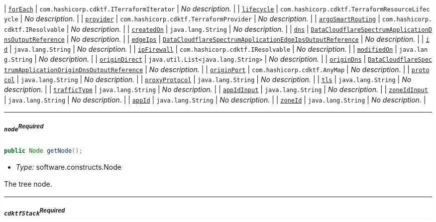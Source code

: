 | <code><a href="#@cdktf/provider-cloudflare.dataCloudflareSpectrumApplication.DataCloudflareSpectrumApplication.property.forEach">forEach</a></code> | <code>com.hashicorp.cdktf.ITerraformIterator</code> | *No description.* |
| <code><a href="#@cdktf/provider-cloudflare.dataCloudflareSpectrumApplication.DataCloudflareSpectrumApplication.property.lifecycle">lifecycle</a></code> | <code>com.hashicorp.cdktf.TerraformResourceLifecycle</code> | *No description.* |
| <code><a href="#@cdktf/provider-cloudflare.dataCloudflareSpectrumApplication.DataCloudflareSpectrumApplication.property.provider">provider</a></code> | <code>com.hashicorp.cdktf.TerraformProvider</code> | *No description.* |
| <code><a href="#@cdktf/provider-cloudflare.dataCloudflareSpectrumApplication.DataCloudflareSpectrumApplication.property.argoSmartRouting">argoSmartRouting</a></code> | <code>com.hashicorp.cdktf.IResolvable</code> | *No description.* |
| <code><a href="#@cdktf/provider-cloudflare.dataCloudflareSpectrumApplication.DataCloudflareSpectrumApplication.property.createdOn">createdOn</a></code> | <code>java.lang.String</code> | *No description.* |
| <code><a href="#@cdktf/provider-cloudflare.dataCloudflareSpectrumApplication.DataCloudflareSpectrumApplication.property.dns">dns</a></code> | <code><a href="#@cdktf/provider-cloudflare.dataCloudflareSpectrumApplication.DataCloudflareSpectrumApplicationDnsOutputReference">DataCloudflareSpectrumApplicationDnsOutputReference</a></code> | *No description.* |
| <code><a href="#@cdktf/provider-cloudflare.dataCloudflareSpectrumApplication.DataCloudflareSpectrumApplication.property.edgeIps">edgeIps</a></code> | <code><a href="#@cdktf/provider-cloudflare.dataCloudflareSpectrumApplication.DataCloudflareSpectrumApplicationEdgeIpsOutputReference">DataCloudflareSpectrumApplicationEdgeIpsOutputReference</a></code> | *No description.* |
| <code><a href="#@cdktf/provider-cloudflare.dataCloudflareSpectrumApplication.DataCloudflareSpectrumApplication.property.id">id</a></code> | <code>java.lang.String</code> | *No description.* |
| <code><a href="#@cdktf/provider-cloudflare.dataCloudflareSpectrumApplication.DataCloudflareSpectrumApplication.property.ipFirewall">ipFirewall</a></code> | <code>com.hashicorp.cdktf.IResolvable</code> | *No description.* |
| <code><a href="#@cdktf/provider-cloudflare.dataCloudflareSpectrumApplication.DataCloudflareSpectrumApplication.property.modifiedOn">modifiedOn</a></code> | <code>java.lang.String</code> | *No description.* |
| <code><a href="#@cdktf/provider-cloudflare.dataCloudflareSpectrumApplication.DataCloudflareSpectrumApplication.property.originDirect">originDirect</a></code> | <code>java.util.List<java.lang.String></code> | *No description.* |
| <code><a href="#@cdktf/provider-cloudflare.dataCloudflareSpectrumApplication.DataCloudflareSpectrumApplication.property.originDns">originDns</a></code> | <code><a href="#@cdktf/provider-cloudflare.dataCloudflareSpectrumApplication.DataCloudflareSpectrumApplicationOriginDnsOutputReference">DataCloudflareSpectrumApplicationOriginDnsOutputReference</a></code> | *No description.* |
| <code><a href="#@cdktf/provider-cloudflare.dataCloudflareSpectrumApplication.DataCloudflareSpectrumApplication.property.originPort">originPort</a></code> | <code>com.hashicorp.cdktf.AnyMap</code> | *No description.* |
| <code><a href="#@cdktf/provider-cloudflare.dataCloudflareSpectrumApplication.DataCloudflareSpectrumApplication.property.protocol">protocol</a></code> | <code>java.lang.String</code> | *No description.* |
| <code><a href="#@cdktf/provider-cloudflare.dataCloudflareSpectrumApplication.DataCloudflareSpectrumApplication.property.proxyProtocol">proxyProtocol</a></code> | <code>java.lang.String</code> | *No description.* |
| <code><a href="#@cdktf/provider-cloudflare.dataCloudflareSpectrumApplication.DataCloudflareSpectrumApplication.property.tls">tls</a></code> | <code>java.lang.String</code> | *No description.* |
| <code><a href="#@cdktf/provider-cloudflare.dataCloudflareSpectrumApplication.DataCloudflareSpectrumApplication.property.trafficType">trafficType</a></code> | <code>java.lang.String</code> | *No description.* |
| <code><a href="#@cdktf/provider-cloudflare.dataCloudflareSpectrumApplication.DataCloudflareSpectrumApplication.property.appIdInput">appIdInput</a></code> | <code>java.lang.String</code> | *No description.* |
| <code><a href="#@cdktf/provider-cloudflare.dataCloudflareSpectrumApplication.DataCloudflareSpectrumApplication.property.zoneIdInput">zoneIdInput</a></code> | <code>java.lang.String</code> | *No description.* |
| <code><a href="#@cdktf/provider-cloudflare.dataCloudflareSpectrumApplication.DataCloudflareSpectrumApplication.property.appId">appId</a></code> | <code>java.lang.String</code> | *No description.* |
| <code><a href="#@cdktf/provider-cloudflare.dataCloudflareSpectrumApplication.DataCloudflareSpectrumApplication.property.zoneId">zoneId</a></code> | <code>java.lang.String</code> | *No description.* |

---

##### `node`<sup>Required</sup> <a name="node" id="@cdktf/provider-cloudflare.dataCloudflareSpectrumApplication.DataCloudflareSpectrumApplication.property.node"></a>

```java
public Node getNode();
```

- *Type:* software.constructs.Node

The tree node.

---

##### `cdktfStack`<sup>Required</sup> <a name="cdktfStack" id="@cdktf/provider-cloudflare.dataCloudflareSpectrumApplication.DataCloudflareSpectrumApplication.property.cdktfStack"></a>
